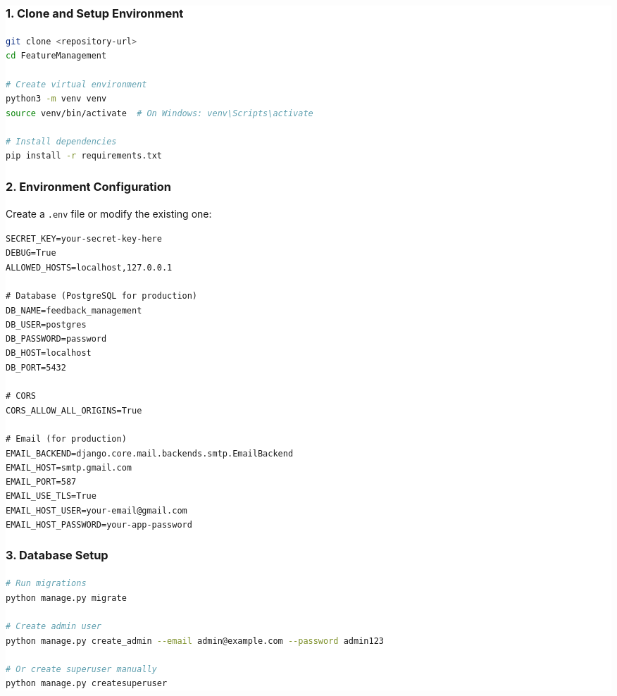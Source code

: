 ### 1. Clone and Setup Environment

```bash
git clone <repository-url>
cd FeatureManagement

# Create virtual environment
python3 -m venv venv
source venv/bin/activate  # On Windows: venv\Scripts\activate

# Install dependencies
pip install -r requirements.txt
```

### 2. Environment Configuration

Create a `.env` file or modify the existing one:

```env
SECRET_KEY=your-secret-key-here
DEBUG=True
ALLOWED_HOSTS=localhost,127.0.0.1

# Database (PostgreSQL for production)
DB_NAME=feedback_management
DB_USER=postgres
DB_PASSWORD=password
DB_HOST=localhost
DB_PORT=5432

# CORS
CORS_ALLOW_ALL_ORIGINS=True

# Email (for production)
EMAIL_BACKEND=django.core.mail.backends.smtp.EmailBackend
EMAIL_HOST=smtp.gmail.com
EMAIL_PORT=587
EMAIL_USE_TLS=True
EMAIL_HOST_USER=your-email@gmail.com
EMAIL_HOST_PASSWORD=your-app-password
```

### 3. Database Setup

```bash
# Run migrations
python manage.py migrate

# Create admin user
python manage.py create_admin --email admin@example.com --password admin123

# Or create superuser manually
python manage.py createsuperuser
```
